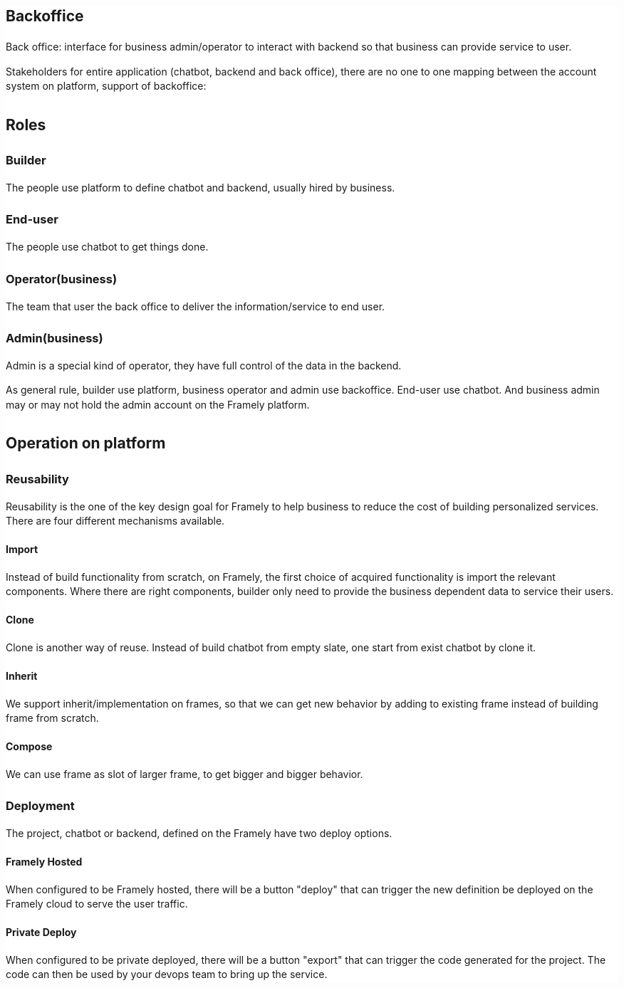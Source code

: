## Backoffice
Back office: interface for business admin/operator to interact with backend so that business can provide service to user.

Stakeholders for entire application (chatbot, backend and back office), there are no one to one mapping between the account system on platform, support of backoffice:

## Roles
### Builder
The people use platform to define chatbot and backend, usually hired by business.
### End-user
The people use chatbot to get things done.
### Operator(business)
The team that user the back office to deliver the information/service to end user.
### Admin(business)
Admin is a special kind of operator, they have full control of the data in the backend.

As general rule, builder use platform, business operator and admin use backoffice. End-user use chatbot. And business admin may or may not hold the admin account on the Framely platform.

## Operation on platform
### Reusability
Reusability is the one of the key design goal for Framely to help business to reduce the cost of building personalized services. There are four different mechanisms available.

#### Import
Instead of build functionality from scratch, on Framely, the first choice of acquired functionality is import the relevant components. Where there are right components, builder only need to provide the business dependent data to service their users.

#### Clone
Clone is another way of reuse. Instead of build chatbot from empty slate, one start from exist chatbot by clone it.

#### Inherit
We support inherit/implementation on frames, so that we can get new behavior by adding to existing frame instead of building frame from scratch.

#### Compose
We can use frame as slot of larger frame, to get bigger and bigger behavior.

### Deployment
The project, chatbot or backend, defined on the Framely have two deploy options.
#### Framely Hosted
When configured to be Framely hosted, there will be a button "deploy" that can trigger the new definition be deployed on the Framely cloud to serve the user traffic.
#### Private Deploy
When configured to be private deployed, there will be a button "export" that can trigger the code generated for the project. The code can then be used by your devops team to bring up the service.
